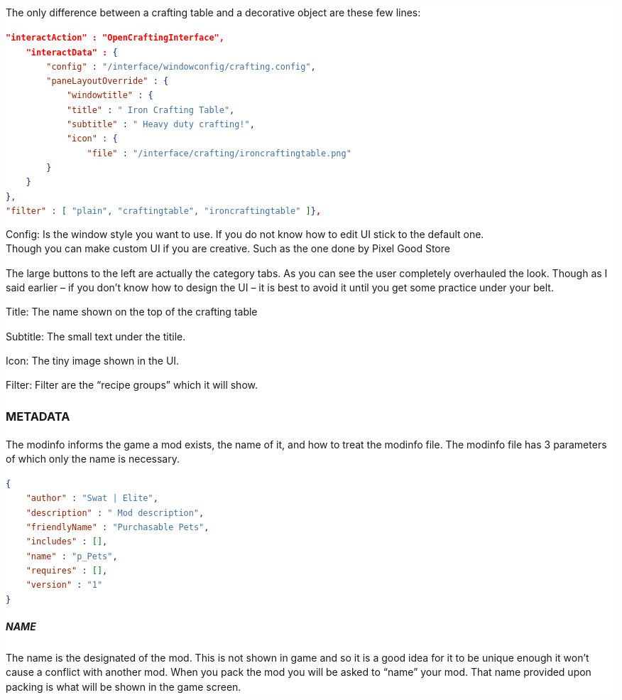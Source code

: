 The only difference between a crafting table and a decorative object are these few lines:
```json
"interactAction" : "OpenCraftingInterface",
    "interactData" : {
        "config" : "/interface/windowconfig/crafting.config",
        "paneLayoutOverride" : {
            "windowtitle" : {
            "title" : " Iron Crafting Table",
            "subtitle" : " Heavy duty crafting!",
            "icon" : {
                "file" : "/interface/crafting/ironcraftingtable.png"
        }
    }
},
"filter" : [ "plain", "craftingtable", "ironcraftingtable" ]},

```

Config: Is the window style you want to use. If you do not know how to edit UI stick to the default one.  
Though you can make custom UI if you are creative. Such as the one done by Pixel Good Store

*<insert example image>*

The large buttons to the left are actually the category tabs. As you can see the user completely overhauled the look. Though as I said earlier – if you don’t know how to design the UI – it is best to avoid it until you get some practice under your belt.

Title: The name shown on the top of the crafting table  

Subtitle: The small text under the titile.  

Icon: The tiny image shown in the UI.  

Filter: Filter are the “recipe groups” which it will show.


### METADATA
The modinfo informs the game a mod exists, the name of it, and how to treat the modinfo file. The modinfo file has 3 parameters of which only the name is necessary.

```json
{
    "author" : "Swat | Elite",
    "description" : " Mod description",
    "friendlyName" : "Purchasable Pets",
    "includes" : [],
    "name" : "p_Pets",
    "requires" : [],
    "version" : "1"
}
```

##### NAME
The name is the designated of the mod. This is not shown in game and so it is a good idea for it to be unique enough it won’t cause a conflict with another mod. When you pack the mod you will be asked to “name” your mod. That name provided upon packing is what will be shown in the game screen.
